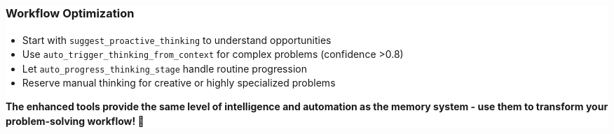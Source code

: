### Workflow Optimization
- Start with `suggest_proactive_thinking` to understand opportunities
- Use `auto_trigger_thinking_from_context` for complex problems (confidence >0.8)
- Let `auto_progress_thinking_stage` handle routine progression
- Reserve manual thinking for creative or highly specialized problems

**The enhanced tools provide the same level of intelligence and automation as the memory system - use them to transform your problem-solving workflow! 🚀**